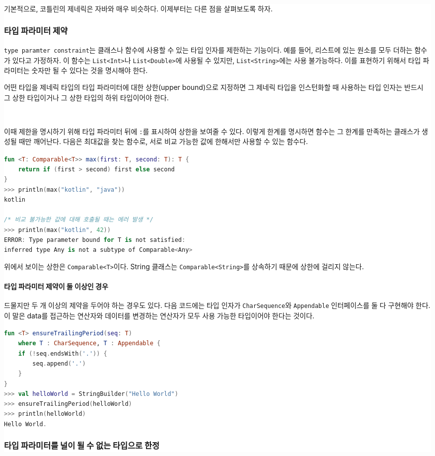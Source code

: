 기본적으로, 코틀린의 제네릭은 자바와 매우 비슷하다. 이제부터는 다른 점을 살펴보도록 하자.

### 타입 파라미터 제약 <a href="#ed-ec-e-ed-c-c-eb-d-bc-eb-af-b-ed-b-ec-a-c-ec-bd" id="ed-ec-e-ed-c-c-eb-d-bc-eb-af-b-ed-b-ec-a-c-ec-bd"></a>

`type paramter constraint`는 클래스나 함수에 사용할 수 있는 타입 인자를 제한하는 기능이다. 예를 들어, 리스트에 있는 원소를 모두 더하는 함수가 있다고 가정하자. 이 함수는 `List<Int>`나 `List<Double>`에 사용될 수 있지만, `List<String>`에는 사용 불가능하다. 이를 표현하기 위해서 타입 파라미터는 숫자만 될 수 있다는 것을 명시해야 한다.

어떤 타입을 제네릭 타입의 타입 파라미터에 대한 상한(upper bound)으로 지정하면 그 제네릭 타입을 인스턴화할 때 사용하는 타입 인자는 반드시 그 상한 타입이거나 그 상한 타입의 하위 타입이어야 한다.

<figure><img src="https://blog.kakaocdn.net/dn/bW40PG/btrXdNIRFmI/UyLgJltiKvCL2hNLLBkXkK/img.png" alt=""><figcaption></figcaption></figure>

이때 제한을 명시하기 위해 타입 파라미터 뒤에 `:`를 표시하여 상한을 보여줄 수 있다. 이렇게 한계를 명시하면 함수는 그 한계를 만족하는 클래스가 생성될 때만 깨어난다. 다음은 최대값을 찾는 함수로, 서로 비교 가능한 값에 한해서만 사용할 수 있는 함수다.

```kotlin
fun <T: Comparable<T>> max(first: T, second: T): T {
	return if (first > second) first else second
}
>>> println(max("kotlin", "java"))
kotlin

/* 비교 불가능한 값에 대해 호출될 때는 에러 발생 */
>>> println(max("kotlin", 42))
ERROR: Type parameter bound for T is not satisfied:
inferred type Any is not a subtype of Comparable<Any>
```

위에서 보이는 상한은 `Comparable<T>`이다. String 클래스는 `Comparable<String>`를 상속하기 때문에 상한에 걸리지 않는다.

#### 타입 파라미터 제약이 둘 이상인 경우 <a href="#ed-ec-e-ed-c-c-eb-d-bc-eb-af-b-ed-b-ec-a-c-ec-bd-ec-d-b-eb-ec-d-b-ec-ec-d-b-ea-b-bd-ec-a-b" id="ed-ec-e-ed-c-c-eb-d-bc-eb-af-b-ed-b-ec-a-c-ec-bd-ec-d-b-eb-ec-d-b-ec-ec-d-b-ea-b-bd-ec-a-b"></a>

드물지만 두 개 이상의 제약을 두어야 하는 경우도 있다. 다음 코드에는 타입 인자가 `CharSequence`와 `Appendable` 인터페이스를 둘 다 구현해야 한다. 이 말은 data를 접근하는 연산자와 데이터를 변경하는 연산자가 모두 사용 가능한 타입이어야 한다는 것이다.

```kotlin
fun <T> ensureTrailingPeriod(seq: T)
	where T : CharSequence, T : Appendable {
	if (!seq.endsWith('.')) {
		seq.append('.')
	}
}
>>> val helloWorld = StringBuilder("Hello World")
>>> ensureTrailingPeriod(helloWorld)
>>> println(helloWorld)
Hello World.
```

### 타입 파라미터를 널이 될 수 없는 타입으로 한정 <a href="#ed-ec-e-ed-c-c-eb-d-bc-eb-af-b-ed-b-eb-a-bc-eb-ec-d-b-eb-a-ec-ec-eb-a-ed-ec-e-ec-c-bc-eb-a-c-ed-c-ec" id="ed-ec-e-ed-c-c-eb-d-bc-eb-af-b-ed-b-eb-a-bc-eb-ec-d-b-eb-a-ec-ec-eb-a-ed-ec-e-ec-c-bc-eb-a-c-ed-c-ec"></a>
